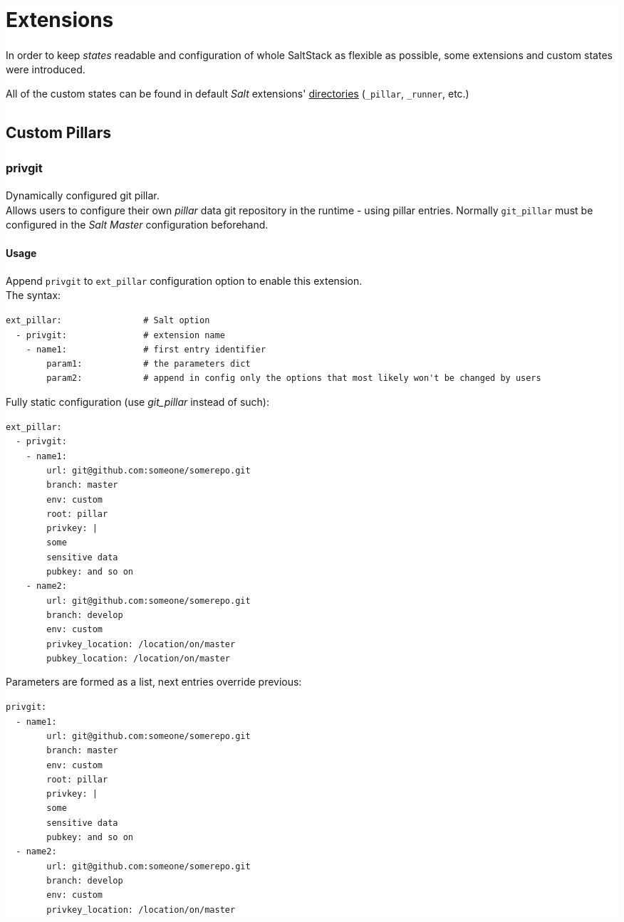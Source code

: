 # Extensions
In order to keep _states_ readable and configuration of whole SaltStack as flexible as possible, some extensions and custom states were introduced.

All of the custom states can be found in default _Salt_ extensions' [directories](https://docs.saltstack.com/en/latest/ref/file_server/dynamic-modules.html) (`_pillar`, `_runner`, etc.)

## Custom Pillars
### privgit
Dynamically configured git pillar.  
Allows users to configure their own _pillar_ data git repository in the runtime - using pillar entries.
Normally `git_pillar` must be configured in the _Salt Master_ configuration beforehand.

#### Usage
Append `privgit` to `ext_pillar` configuration option to enable this extension.  
The syntax:
```
ext_pillar:                # Salt option
  - privgit:               # extension name
    - name1:               # first entry identifier
        param1:            # the parameters dict
        param2:            # append in config only the options that most likely won't be changed by users
```
Fully static configuration (use _git_pillar_ instead of such):
```
ext_pillar:
  - privgit:
    - name1:
        url: git@github.com:someone/somerepo.git
        branch: master  
        env: custom
        root: pillar
        privkey: |
        some
        sensitive data
        pubkey: and so on
    - name2:
        url: git@github.com:someone/somerepo.git
        branch: develop
        env: custom
        privkey_location: /location/on/master
        pubkey_location: /location/on/master
```
Parameters are formed as a list, next entries override previous:  
```
privgit:
  - name1:
        url: git@github.com:someone/somerepo.git
        branch: master  
        env: custom
        root: pillar
        privkey: |
        some
        sensitive data
        pubkey: and so on
  - name2:
        url: git@github.com:someone/somerepo.git
        branch: develop
        env: custom
        privkey_location: /location/on/master
```